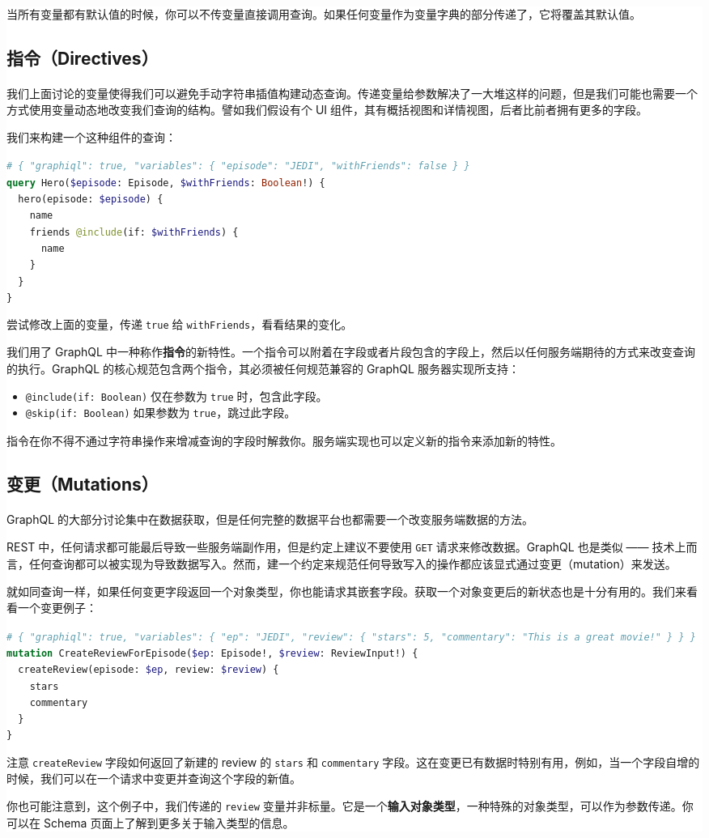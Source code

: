 当所有变量都有默认值的时候，你可以不传变量直接调用查询。如果任何变量作为变量字典的部分传递了，它将覆盖其默认值。


## 指令（Directives）

我们上面讨论的变量使得我们可以避免手动字符串插值构建动态查询。传递变量给参数解决了一大堆这样的问题，但是我们可能也需要一个方式使用变量动态地改变我们查询的结构。譬如我们假设有个 UI 组件，其有概括视图和详情视图，后者比前者拥有更多的字段。

我们来构建一个这种组件的查询：

```graphql
# { "graphiql": true, "variables": { "episode": "JEDI", "withFriends": false } }
query Hero($episode: Episode, $withFriends: Boolean!) {
  hero(episode: $episode) {
    name
    friends @include(if: $withFriends) {
      name
    }
  }
}
```

尝试修改上面的变量，传递 `true` 给 `withFriends`，看看结果的变化。

我们用了 GraphQL 中一种称作**指令**的新特性。一个指令可以附着在字段或者片段包含的字段上，然后以任何服务端期待的方式来改变查询的执行。GraphQL 的核心规范包含两个指令，其必须被任何规范兼容的 GraphQL 服务器实现所支持：

- `@include(if: Boolean)` 仅在参数为 `true` 时，包含此字段。
- `@skip(if: Boolean)` 如果参数为 `true`，跳过此字段。

指令在你不得不通过字符串操作来增减查询的字段时解救你。服务端实现也可以定义新的指令来添加新的特性。


## 变更（Mutations）

GraphQL 的大部分讨论集中在数据获取，但是任何完整的数据平台也都需要一个改变服务端数据的方法。

REST 中，任何请求都可能最后导致一些服务端副作用，但是约定上建议不要使用 `GET` 请求来修改数据。GraphQL 也是类似 —— 技术上而言，任何查询都可以被实现为导致数据写入。然而，建一个约定来规范任何导致写入的操作都应该显式通过变更（mutation）来发送。

就如同查询一样，如果任何变更字段返回一个对象类型，你也能请求其嵌套字段。获取一个对象变更后的新状态也是十分有用的。我们来看看一个变更例子：

```graphql
# { "graphiql": true, "variables": { "ep": "JEDI", "review": { "stars": 5, "commentary": "This is a great movie!" } } }
mutation CreateReviewForEpisode($ep: Episode!, $review: ReviewInput!) {
  createReview(episode: $ep, review: $review) {
    stars
    commentary
  }
}
```

注意 `createReview` 字段如何返回了新建的 review 的 `stars` 和 `commentary` 字段。这在变更已有数据时特别有用，例如，当一个字段自增的时候，我们可以在一个请求中变更并查询这个字段的新值。

你也可能注意到，这个例子中，我们传递的 `review` 变量并非标量。它是一个**输入对象类型**，一种特殊的对象类型，可以作为参数传递。你可以在 Schema 页面上了解到更多关于输入类型的信息。
